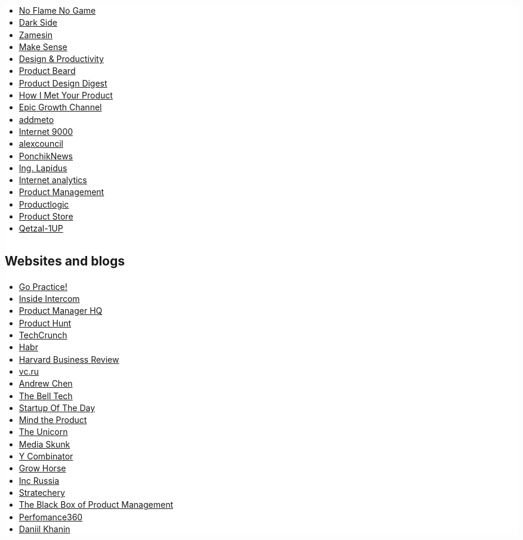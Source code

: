 - [No Flame No Game](https://t.me/proproduct)
- [Dark Side](https://t.me/temno)
- [Zamesin](https://t.me/zamesin)
- [Make Sense](https://t.me/productsense)
- [Design & Productivity](https://t.me/desprod)
- [Product Beard](https://t.me/productclub)
- [Product Design Digest](https://t.me/pdigest)
- [How I Met Your Product](https://t.me/growthup)
- [Epic Growth Channel](https://t.me/epicgrowth)
- [addmeto](https://t.me/addmeto)
- [Internet 9000](https://telegram.me/internet9000)
- [alexcouncil](https://t.me/alexcouncil)
- [PonchikNews](https://t.me/ponchiknews)
- [Ing. Lapidus](https://t.me/leonid_lapidus)
- [Internet analytics](https://t.me/internetanalytics)
- [Product Management](https://t.me/ruspm)
- [Productlogic](https://t.me/productlogic)
- [Product Store](https://t.me/product_design)
- [Qetzal-1UP](https://t.me/qetzal_1up)

## Websites and blogs

- [Go Practice!](https://gopractice.ru/?from=awesome-product-manager&utm_source=awesome-product-manager)
- [Inside Intercom](https://www.intercom.com/blog/?from=awesome-product-manager&utm_source=awesome-product-manager)
- [Product Manager HQ](https://www.productmanagerhq.com/?from=awesome-product-manager&utm_source=awesome-product-manager)
- [Product Hunt](https://www.producthunt.com/?from=awesome-product-manager&utm_source=awesome-product-manager)
- [TechCrunch](https://techcrunch.com/?from=awesome-product-manager&utm_source=awesome-product-manager)
- [Habr](https://habr.com/ru/?from=awesome-product-manager&utm_source=awesome-product-manager)
- [Harvard Business Review](https://hbr-russia.ru/?from=awesome-product-manager&utm_source=awesome-product-manager)
- [vc.ru](https://vc.ru/?from=awesome-product-manager&utm_source=awesome-product-manager)
- [Andrew Chen](https://andrewchen.co/?from=awesome-product-manager&utm_source=awesome-product-manager)
- [The Bell Tech](https://thebell.io/category/rassylka-o-tehnologiyah/?from=awesome-product-manager&utm_source=awesome-product-manager)
- [Startup Of The Day](https://startupoftheday.ru/?from=awesome-product-manager&utm_source=awesome-product-manager)
- [Mind the Product](https://www.mindtheproduct.com/?from=awesome-product-manager&utm_source=awesome-product-manager)
- [The Unicorn](https://theunicorn.info/?from=awesome-product-manager&utm_source=awesome-product-manager)
- [Media Skunk](https://mediaskunk.ru/?from=awesome-product-manager&utm_source=awesome-product-manager)
- [Y Combinator](https://www.ycombinator.com/?from=awesome-product-manager&utm_source=awesome-product-manager)
- [Grow Horse](https://growhorse.ru/?from=awesome-product-manager&utm_source=awesome-product-manager)
- [Inc Russia](https://incrussia.ru/?from=awesome-product-manager&utm_source=awesome-product-manager)
- [Stratechery](https://stratechery.com/?from=awesome-product-manager&utm_source=awesome-product-manager)
- [The Black Box of Product Management](https://blackboxofpm.com/?from=awesome-product-manager&utm_source=awesome-product-manager)
- [Perfomance360](https://performance360.ru/?from=awesome-product-manager&utm_source=awesome-product-manager)
- [Daniil Khanin](https://khanin.info/?from=awesome-product-manager&utm_source=awesome-product-manager)